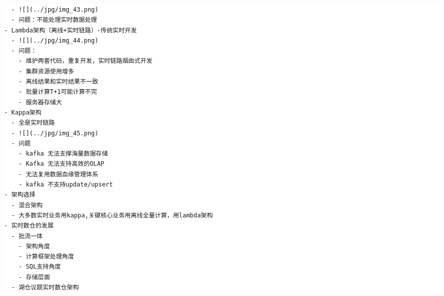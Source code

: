       - ![](../jpg/img_43.png)
      - 问题：不能处理实时数据处理
    - Lambda架构（离线+实时链路）-传统实时开发
      - ![](../jpg/img_44.png)
      - 问题：
        - 维护两套代码，重复开发，实时链路烟囱式开发
        - 集群资源使用增多
        - 离线结果和实时结果不一致
        - 批量计算T+1可能计算不完
        - 服务器存储大
    - Kappa架构
      - 全是实时链路
      - ![](../jpg/img_45.png)
      - 问题
        - kafka 无法支撑海量数据存储
        - Kafka 无法支持高效的OLAP
        - 无法复用数据血缘管理体系
        - kafka 不支持update/upsert
    - 架构选择
      - 混合架构
      - 大多数实时业务用kappa,关键核心业务用离线全量计算，用lambda架构
    - 实时数仓的发展
      - 批流一体
        - 架构角度
        - 计算框架处理角度
        - SQL支持角度
        - 存储层面
      - 湖仓议题实时数仓架构